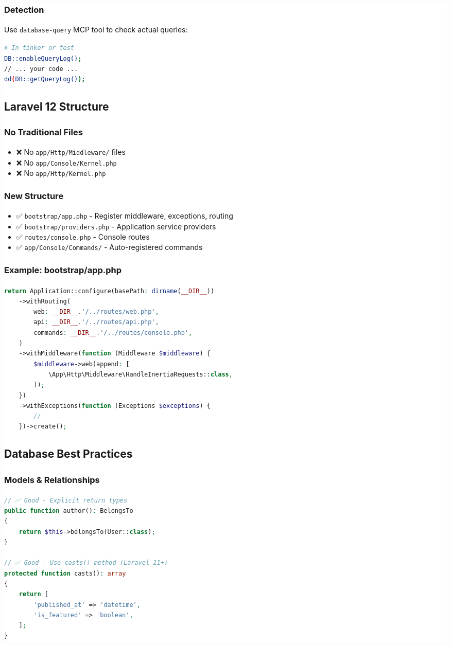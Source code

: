 
### Detection

Use `database-query` MCP tool to check actual queries:
```bash
# In tinker or test
DB::enableQueryLog();
// ... your code ...
dd(DB::getQueryLog());
```

## Laravel 12 Structure

### No Traditional Files

- ❌ No `app/Http/Middleware/` files
- ❌ No `app/Console/Kernel.php`
- ❌ No `app/Http/Kernel.php`

### New Structure

- ✅ `bootstrap/app.php` - Register middleware, exceptions, routing
- ✅ `bootstrap/providers.php` - Application service providers
- ✅ `routes/console.php` - Console routes
- ✅ `app/Console/Commands/` - Auto-registered commands

### Example: bootstrap/app.php

```php
return Application::configure(basePath: dirname(__DIR__))
    ->withRouting(
        web: __DIR__.'/../routes/web.php',
        api: __DIR__.'/../routes/api.php',
        commands: __DIR__.'/../routes/console.php',
    )
    ->withMiddleware(function (Middleware $middleware) {
        $middleware->web(append: [
            \App\Http\Middleware\HandleInertiaRequests::class,
        ]);
    })
    ->withExceptions(function (Exceptions $exceptions) {
        //
    })->create();
```

## Database Best Practices

### Models & Relationships

```php
// ✅ Good - Explicit return types
public function author(): BelongsTo
{
    return $this->belongsTo(User::class);
}

// ✅ Good - Use casts() method (Laravel 11+)
protected function casts(): array
{
    return [
        'published_at' => 'datetime',
        'is_featured' => 'boolean',
    ];
}
```